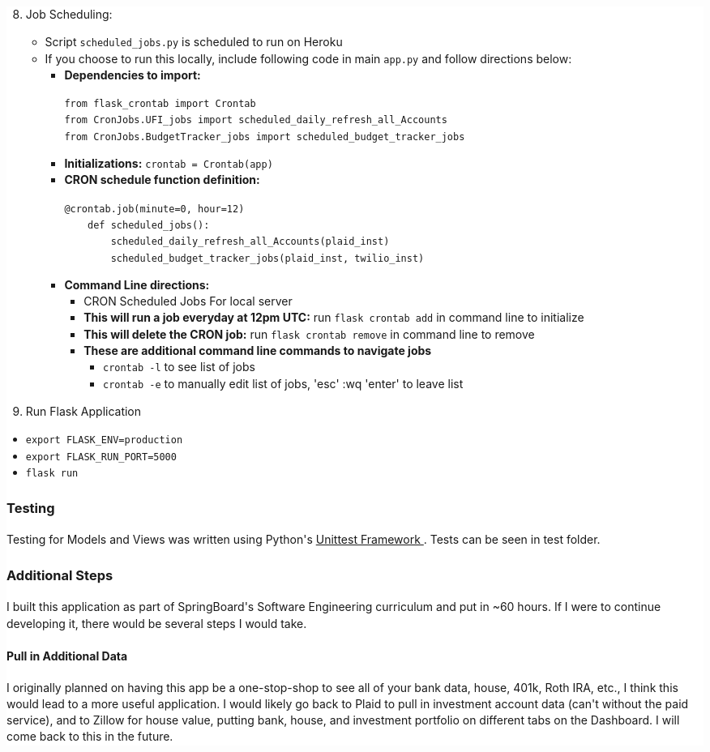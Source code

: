 8. Job Scheduling:
    - Script `scheduled_jobs.py` is scheduled to run on Heroku
    - If you choose to run this locally, include following code in main `app.py` and follow directions below:
        - **Dependencies to import:**
            ```
            from flask_crontab import Crontab
            from CronJobs.UFI_jobs import scheduled_daily_refresh_all_Accounts
            from CronJobs.BudgetTracker_jobs import scheduled_budget_tracker_jobs
            ```
        - **Initializations:**
            `crontab = Crontab(app)`
        - **CRON schedule function definition:**
            ```
            @crontab.job(minute=0, hour=12)
                def scheduled_jobs():
                    scheduled_daily_refresh_all_Accounts(plaid_inst)
                    scheduled_budget_tracker_jobs(plaid_inst, twilio_inst)
            ```
        - **Command Line directions:**
            - CRON Scheduled Jobs For local server
            - **This will run a job everyday at 12pm UTC:** run `flask crontab add` in command line to initialize 
            - **This will delete the CRON job:** run `flask crontab remove` in command line to remove
            - **These are additional command line commands to navigate jobs**
                - `crontab -l` to see list of jobs
                - `crontab -e` to manually edit list of jobs, 'esc' :wq 'enter' to leave list

9. Run Flask Application
- `export FLASK_ENV=production`
- `export FLASK_RUN_PORT=5000`
- `flask run`

<a name="Testing"></a>

### Testing
Testing for Models and Views was written using Python's [ Unittest Framework ](https://docs.python.org/3/library/unittest.html). Tests can be seen in test folder.    

<a name="AdditionalSteps"></a>

### Additional Steps
I built this application as part of SpringBoard's Software Engineering curriculum and put in ~60 hours. If I were to continue developing it, there would be several steps I would take.

#### Pull in Additional Data
I originally planned on having this app be a one-stop-shop to see all of your bank data, house, 401k, Roth IRA, etc., I think this would lead to a more useful application. I would likely go back to Plaid to pull in investment account data (can't without the paid service), and to Zillow for house value, putting bank, house, and investment portfolio on different tabs on the Dashboard. I will come back to this in the future.
